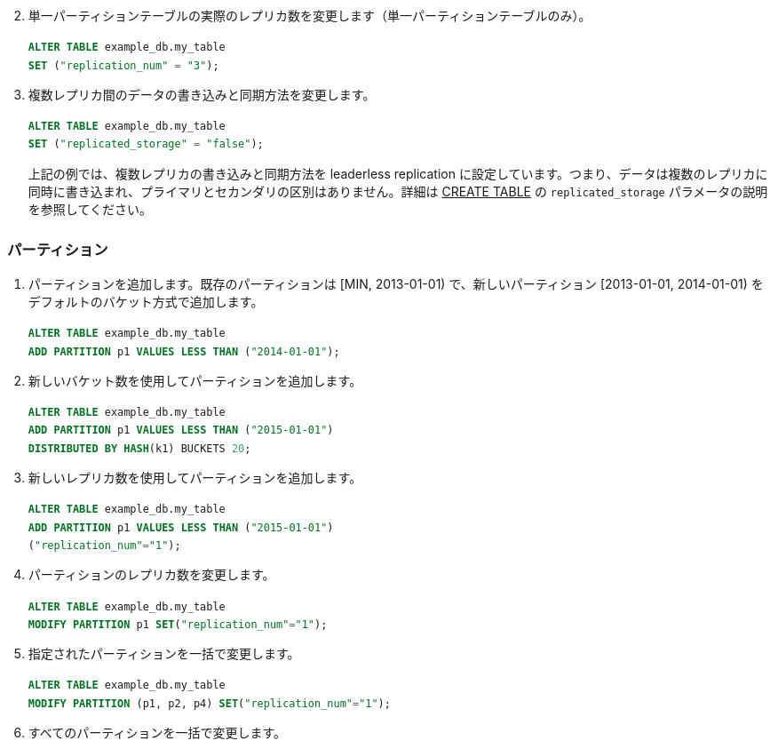 2. 単一パーティションテーブルの実際のレプリカ数を変更します（単一パーティションテーブルのみ）。

    ```sql
    ALTER TABLE example_db.my_table
    SET ("replication_num" = "3");
    ```

3. 複数レプリカ間のデータの書き込みと同期方法を変更します。

    ```sql
    ALTER TABLE example_db.my_table
    SET ("replicated_storage" = "false");
    ```

    上記の例では、複数レプリカの書き込みと同期方法を leaderless replication に設定しています。つまり、データは複数のレプリカに同時に書き込まれ、プライマリとセカンダリの区別はありません。詳細は [CREATE TABLE](CREATE_TABLE.md) の `replicated_storage` パラメータの説明を参照してください。

### パーティション

1. パーティションを追加します。既存のパーティションは [MIN, 2013-01-01) で、新しいパーティション [2013-01-01, 2014-01-01) をデフォルトのバケット方式で追加します。

    ```sql
    ALTER TABLE example_db.my_table
    ADD PARTITION p1 VALUES LESS THAN ("2014-01-01");
    ```

2. 新しいバケット数を使用してパーティションを追加します。

    ```sql
    ALTER TABLE example_db.my_table
    ADD PARTITION p1 VALUES LESS THAN ("2015-01-01")
    DISTRIBUTED BY HASH(k1) BUCKETS 20;
    ```

3. 新しいレプリカ数を使用してパーティションを追加します。

    ```sql
    ALTER TABLE example_db.my_table
    ADD PARTITION p1 VALUES LESS THAN ("2015-01-01")
    ("replication_num"="1");
    ```

4. パーティションのレプリカ数を変更します。

    ```sql
    ALTER TABLE example_db.my_table
    MODIFY PARTITION p1 SET("replication_num"="1");
    ```

5. 指定されたパーティションを一括で変更します。

    ```sql
    ALTER TABLE example_db.my_table
    MODIFY PARTITION (p1, p2, p4) SET("replication_num"="1");
    ```

6. すべてのパーティションを一括で変更します。
